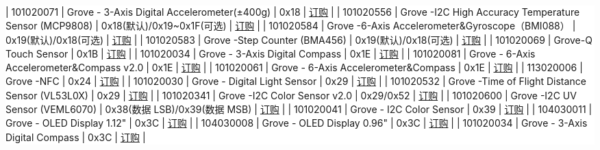 | 101020071 | Grove - 3-Axis Digital Accelerometer(±400g)                       | 0x18                                                                                                                                                  | [订购](https://www.seeedstudio.com/Grove-3-Axis-Digital-Accelerometer-400g-p-1897.html)                       |
| 101020556 | Grove -I2C High Accuracy Temperature Sensor (MCP9808)             | 0x18(默认)/0x19~0x1F(可选)                                                                                                                     | [订购](https://www.seeedstudio.com/Grove-I2C-High-Accuracy-Temperature-Sensor-MCP9808-p-3108.html)            |
| 101020584 | Grove -6-Axis Accelerometer&Gyroscope（BMI088）                   | 0x19(默认)/0x18(可选)                                                                                                                          | [订购](https://www.seeedstudio.com/Grove-6-Axis-Accelerometer-Gyroscope-BMI088-p-3188.html)                   |
| 101020583 | Grove -Step Counter (BMA456)                                      | 0x19(默认)/0x18(可选)                                                                                                                          | [订购](https://www.seeedstudio.com/Grove-Step-Counter-BMA456.html)                                            |
| 101020069 | Grove-Q Touch Sensor                                              | 0x1B                                                                                                                                                  | [订购](https://www.seeedstudio.com/Grove-Q-Touch-Sensor-p-1854.html)                                          |
| 101020034 | Grove - 3-Axis Digital Compass                                    | 0x1E                                                                                                                                                  | [订购](https://www.seeedstudio.com/Grove-3-Axis-Digital-Compass-p-759.html)                                   |
| 101020081 | Grove - 6-Axis Accelerometer&Compass v2.0                         | 0x1E                                                                                                                                                  | [订购](https://www.seeedstudio.com/Grove-6-Axis-Accelerometer-Compass-v2-0-p-2476.html)                       |
| 101020061 | Grove - 6-Axis Accelerometer&Compass                              | 0x1E                                                                                                                                                  | [订购](https://www.seeedstudio.com/Grove-6-Axis-Accelerometer-Compass-p-1448.html)                            |
| 113020006 | Grove -NFC                                                        | 0x24                                                                                                                                                  | [订购](https://www.seeedstudio.com/Grove-NFC-p-1804.html)                                                     |
| 101020030 | Grove - Digital Light Sensor                                      | 0x29                                                                                                                                                  | [订购](https://www.seeedstudio.com/Grove-Digital-Light-Sensor.html)                                           |
| 101020532 | Grove -Time of Flight Distance Sensor (VL53L0X)                   | 0x29                                                                                                                                                  | [订购](https://www.seeedstudio.com/Grove-Time-of-Flight-Distance-Sensor-VL53L0-p-3086.html)                   |
| 101020341 | Grove -I2C Color Sensor v2.0                                      | 0x29/0x52                                                                                                                                             | [订购](https://www.seeedstudio.com/Grove-I2C-Color-Sensor-V2.html)                                            |
| 101020600 | Grove -I2C UV Sensor (VEML6070)                                   | 0x38(数据 LSB)/0x39(数据 MSB)                                                                                                                         | [订购](https://www.seeedstudio.com/Grove-I2C-UV-Sensor-VEML6070.html)                                         |
| 101020041 | Grove - I2C Color Sensor                                          | 0x39                                                                                                                                                  | [订购](https://www.seeedstudio.com/Grove-I2C-Color-Sensor-p-854.html)                                         |
| 104030011 | Grove - OLED Display 1.12"                                        | 0x3C                                                                                                                                                  | [订购](https://www.seeedstudio.com/Grove-OLED-Display-1-12.html)                                              |
| 104030008 | Grove - OLED Display 0.96"                                        | 0x3C                                                                                                                                                  | [订购](https://www.seeedstudio.com/Grove-OLED-Display-0-96-p-781.html)                                        |
| 101020034 | Grove - 3-Axis Digital Compass                                    | 0x3C                                                                                                                                                  | [订购](https://www.seeedstudio.com/Grove-3-Axis-Digital-Compass-p-759.html)                                   |